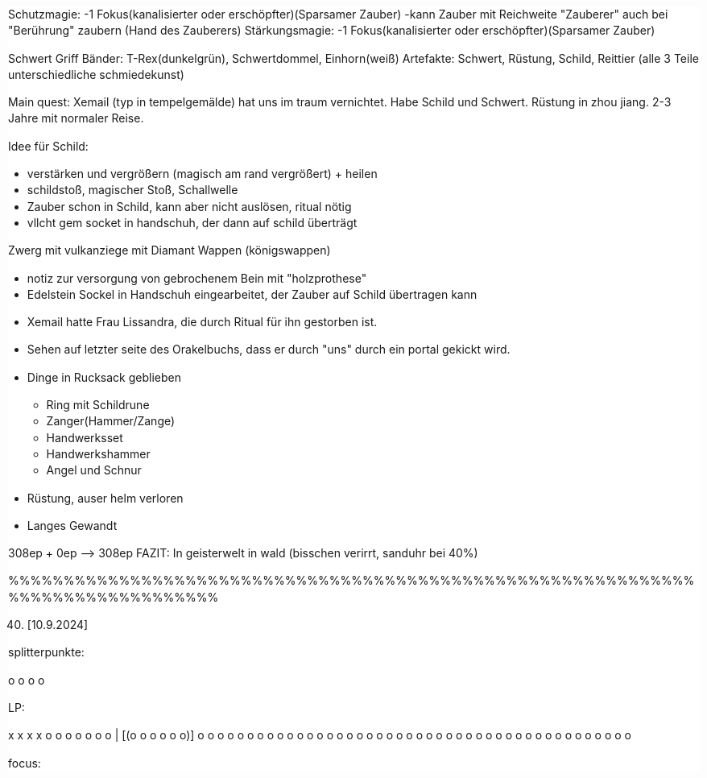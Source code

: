Schutzmagie:
 -1 Fokus(kanalisierter oder erschöpfter)(Sparsamer Zauber)
 -kann Zauber mit Reichweite "Zauberer" auch bei "Berührung" zaubern (Hand des Zauberers)
Stärkungsmagie:
 -1 Fokus(kanalisierter oder erschöpfter)(Sparsamer Zauber)

Schwert Griff Bänder: T-Rex(dunkelgrün), Schwertdommel, Einhorn(weiß)
Artefakte: Schwert, Rüstung, Schild, Reittier (alle 3 Teile unterschiedliche schmiedekunst)

Main quest:
Xemail (typ in tempelgemälde) hat uns im traum vernichtet.
Habe Schild und Schwert.
Rüstung in zhou jiang. 2-3 Jahre mit normaler Reise.

Idee für Schild:
- verstärken und vergrößern (magisch am rand vergrößert) + heilen
- schildstoß, magischer Stoß, Schallwelle
- Zauber schon in Schild, kann aber nicht auslösen, ritual nötig
- vllcht gem socket in handschuh, der dann auf schild überträgt

Zwerg mit vulkanziege mit Diamant Wappen (königswappen)

+ notiz zur versorgung von gebrochenem Bein mit "holzprothese"
+ Edelstein Sockel in Handschuh eingearbeitet, der Zauber auf Schild übertragen kann

- Xemail hatte Frau Lissandra, die durch Ritual für ihn gestorben ist.
- Sehen auf letzter seite des Orakelbuchs, dass er durch "uns" durch ein portal gekickt wird.

- Dinge in Rucksack geblieben
    - Ring mit Schildrune
    - Zanger(Hammer/Zange)
    - Handwerksset
    - Handwerkshammer
    - Angel und Schnur

- Rüstung, auser helm verloren

+ Langes Gewandt

308ep + 0ep --> 308ep
FAZIT: In geisterwelt in wald (bisschen verirrt, sanduhr bei 40%)

%%%%%%%%%%%%%%%%%%%%%%%%%%%%%%%%%%%%%%%%%%%%%%%%%%%%%%%%%%%%%%%%%%%%%%%%%%%%%%%%%

40. [10.9.2024]

splitterpunkte:

o o o o

LP:

x x x x o o o o o o o | [(o o o o o o)]
o o o o o o o o o o o
o o o o o o o o o o o
o o o o o o o o o o o
o o o o o o o o o o o

focus:
